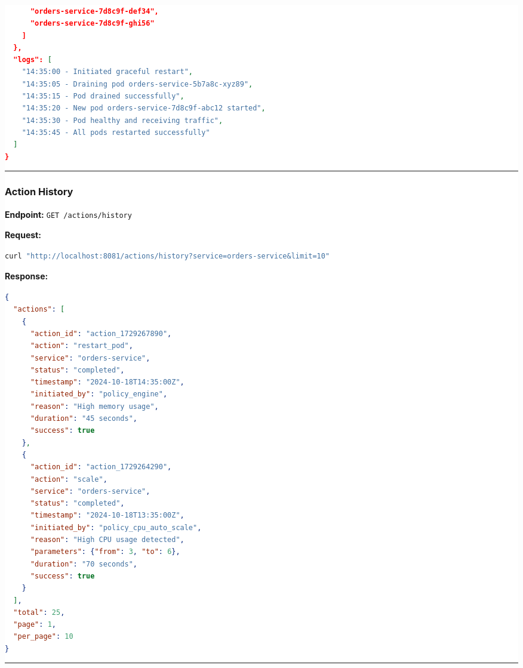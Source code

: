 ```json
      "orders-service-7d8c9f-def34",
      "orders-service-7d8c9f-ghi56"
    ]
  },
  "logs": [
    "14:35:00 - Initiated graceful restart",
    "14:35:05 - Draining pod orders-service-5b7a8c-xyz89",
    "14:35:15 - Pod drained successfully",
    "14:35:20 - New pod orders-service-7d8c9f-abc12 started",
    "14:35:30 - Pod healthy and receiving traffic",
    "14:35:45 - All pods restarted successfully"
  ]
}
```

---

### Action History

**Endpoint:** `GET /actions/history`

**Request:**
```bash
curl "http://localhost:8081/actions/history?service=orders-service&limit=10"
```

**Response:**
```json
{
  "actions": [
    {
      "action_id": "action_1729267890",
      "action": "restart_pod",
      "service": "orders-service",
      "status": "completed",
      "timestamp": "2024-10-18T14:35:00Z",
      "initiated_by": "policy_engine",
      "reason": "High memory usage",
      "duration": "45 seconds",
      "success": true
    },
    {
      "action_id": "action_1729264290",
      "action": "scale",
      "service": "orders-service",
      "status": "completed",
      "timestamp": "2024-10-18T13:35:00Z",
      "initiated_by": "policy_cpu_auto_scale",
      "reason": "High CPU usage detected",
      "parameters": {"from": 3, "to": 6},
      "duration": "70 seconds",
      "success": true
    }
  ],
  "total": 25,
  "page": 1,
  "per_page": 10
}
```

---